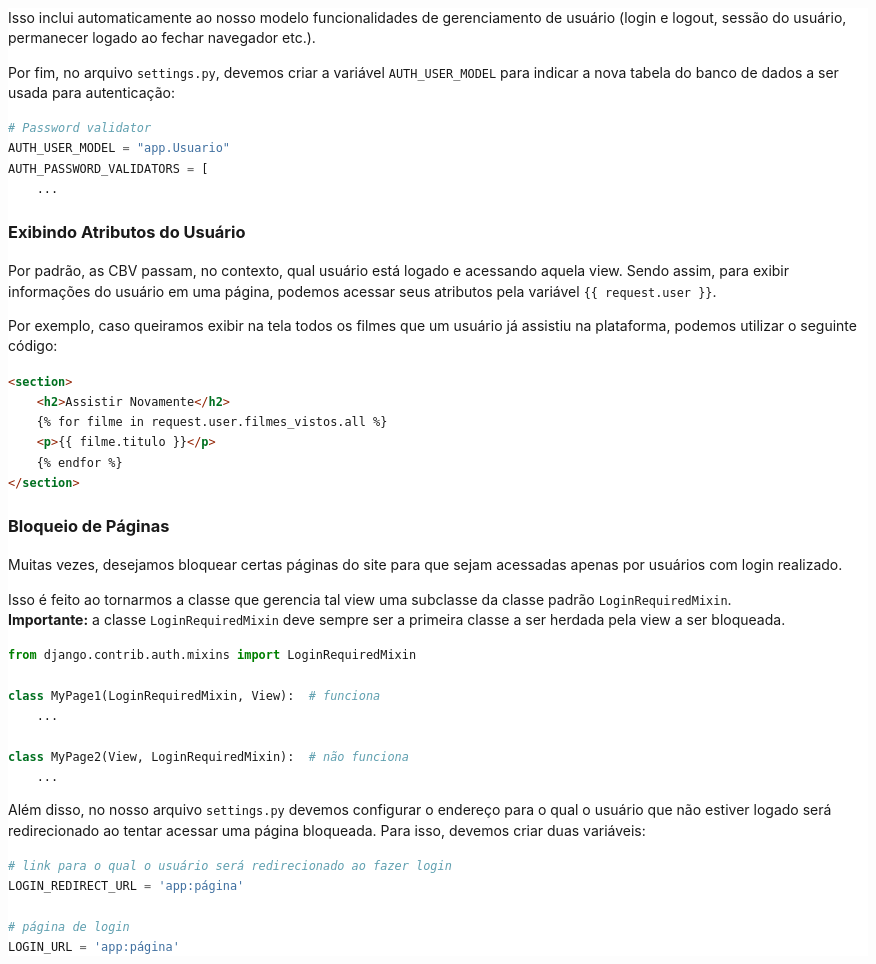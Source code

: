 Isso inclui automaticamente ao nosso modelo funcionalidades de gerenciamento de usuário (login e logout, sessão do usuário, permanecer logado ao fechar navegador etc.).

Por fim, no arquivo `settings.py`, devemos criar a variável `AUTH_USER_MODEL` para indicar a nova tabela do banco de dados a ser usada para autenticação:

```python
# Password validator
AUTH_USER_MODEL = "app.Usuario"
AUTH_PASSWORD_VALIDATORS = [
    ...
```

### Exibindo Atributos do Usuário

Por padrão, as CBV passam, no contexto, qual usuário está logado e acessando aquela view. Sendo assim, para exibir informações do usuário em uma página, podemos acessar seus atributos pela variável `{{ request.user }}`.

Por exemplo, caso queiramos exibir na tela todos os filmes que um usuário já assistiu na plataforma, podemos utilizar o seguinte código:

```html
<section>
    <h2>Assistir Novamente</h2>
    {% for filme in request.user.filmes_vistos.all %}
    <p>{{ filme.titulo }}</p>
    {% endfor %}
</section>
```

### Bloqueio de Páginas

Muitas vezes, desejamos bloquear certas páginas do site para que sejam acessadas apenas por usuários com login realizado.

Isso é feito ao tornarmos a classe que gerencia tal view uma subclasse da classe padrão `LoginRequiredMixin`.  
**Importante:** a classe `LoginRequiredMixin` deve sempre ser a primeira classe a ser herdada pela view a ser bloqueada.

```python
from django.contrib.auth.mixins import LoginRequiredMixin

class MyPage1(LoginRequiredMixin, View):  # funciona
    ...

class MyPage2(View, LoginRequiredMixin):  # não funciona
    ...
```

Além disso, no nosso arquivo `settings.py` devemos configurar o endereço para o qual o usuário que não estiver logado será redirecionado ao tentar acessar uma página bloqueada. Para isso, devemos criar duas variáveis:

```python
# link para o qual o usuário será redirecionado ao fazer login
LOGIN_REDIRECT_URL = 'app:página'

# página de login
LOGIN_URL = 'app:página'
```
